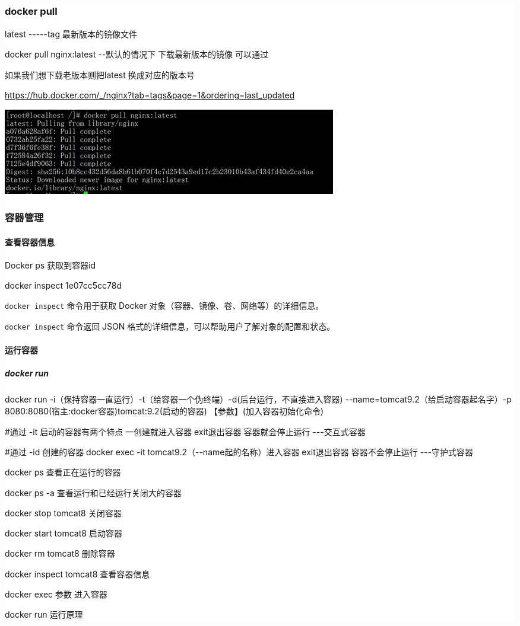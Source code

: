 ### docker pull   

latest -----tag 最新版本的镜像文件



docker pull nginx:latest --默认的情况下 下载最新版本的镜像 可以通过

如果我们想下载老版本则把latest 换成对应的版本号

https://hub.docker.com/_/nginx?tab=tags&page=1&ordering=last_updated

![img](assets/clip_image004-1724595533123-2.jpg)

### 容器管理

#### 查看容器信息

Docker ps 获取到容器id

docker inspect 1e07cc5cc78d

`docker inspect` 命令用于获取 Docker 对象（容器、镜像、卷、网络等）的详细信息。

`docker inspect` 命令返回 JSON 格式的详细信息，可以帮助用户了解对象的配置和状态。

#### 运行容器

##### docker run

docker run -i（保持容器一直运行）-t（给容器一个伪终端）-d(后台运行，不直接进入容器) --name=tomcat9.2（给启动容器起名字）-p 8080:8080(宿主:docker容器)tomcat:9.2(启动的容器) 【参数】(加入容器初始化命令)

\#通过 -it 启动的容器有两个特点 一创建就进入容器 exit退出容器 容器就会停止运行 ---交互式容器

\#通过 -id 创建的容器 docker exec -it tomcat9.2（--name起的名称）进入容器 exit退出容器 容器不会停止运行  ---守护式容器

docker ps 查看正在运行的容器

docker ps -a 查看运行和已经运行关闭大的容器

docker stop tomcat8 关闭容器

docker start tomcat8 启动容器

docker rm tomcat8 删除容器

docker inspect tomcat8 查看容器信息

docker exec 参数 进入容器

docker run 运行原理
